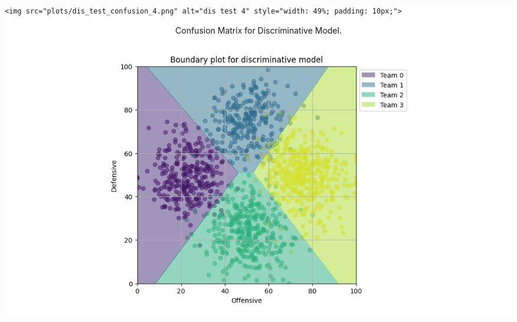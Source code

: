     <img src="plots/dis_test_confusion_4.png" alt="dis test 4" style="width: 49%; padding: 10px;">
</div>
<p align="center">Confusion Matrix for Discriminative Model.</p>

<p align="center">
    <img src="plots/dis_model_boundary.png" alt="dis boundary" style="width: 60%; padding: 10px;">
